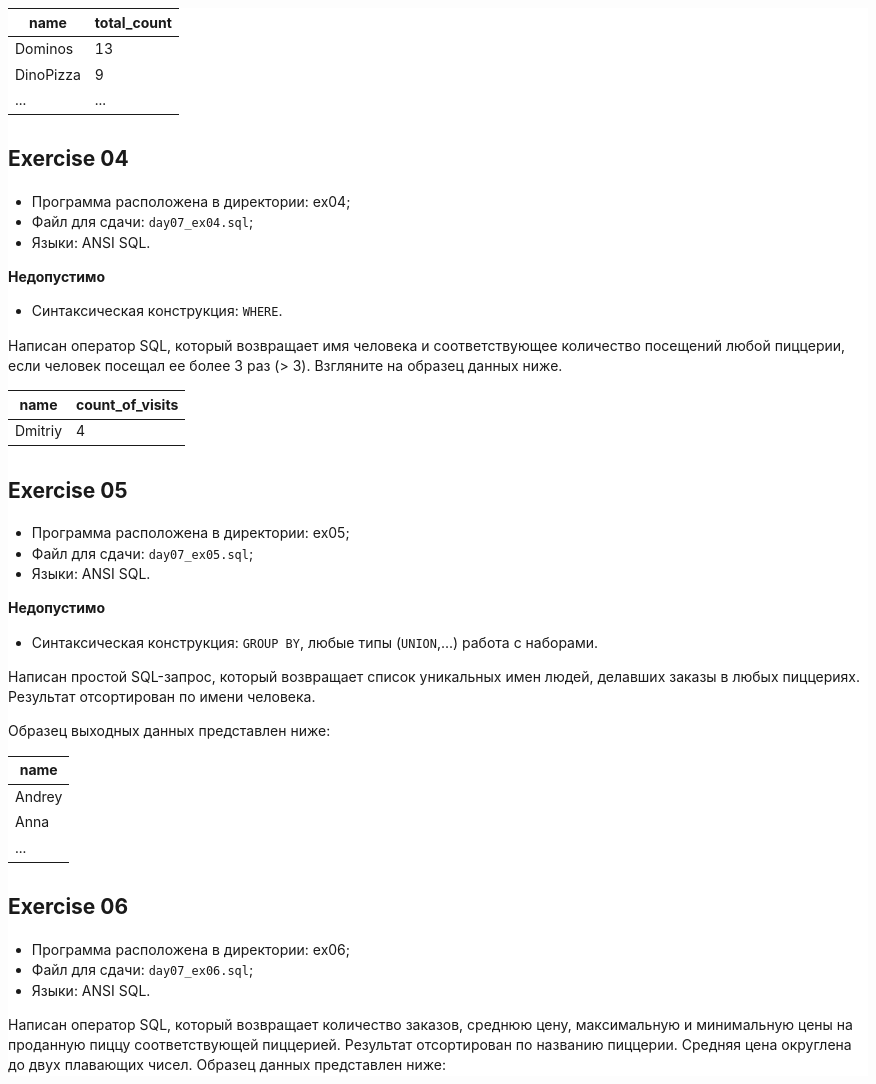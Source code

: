 | name | total_count |
| ------ | ------ |
| Dominos | 13 |
| DinoPizza | 9 |
| ... | ... | 

## Exercise 04

- Программа расположена в директории: ex04;
- Файл для сдачи: `day07_ex04.sql`;
- Языки: ANSI SQL.

**Недопустимо**
- Синтаксическая конструкция: `WHERE`.

Написан оператор SQL, который возвращает имя человека и соответствующее количество посещений любой пиццерии, если человек посещал ее более 3 раз (> 3). Взгляните на образец данных ниже.

| name | count_of_visits |
| ------ | ------ |
| Dmitriy | 4 |

## Exercise 05

- Программа расположена в директории: ex05;
- Файл для сдачи: `day07_ex05.sql`;
- Языки: ANSI SQL.

**Недопустимо**
- Синтаксическая конструкция: `GROUP BY`, любые типы (`UNION`,...) работа с наборами.

Написан простой SQL-запрос, который возвращает список уникальных имен людей, делавших заказы в любых пиццериях. Результат отсортирован по имени человека.

Образец выходных данных представлен ниже:

| name | 
| ------ |
| Andrey |
| Anna | 
| ... | 

## Exercise 06

- Программа расположена в директории: ex06;
- Файл для сдачи: `day07_ex06.sql`;
- Языки: ANSI SQL.

Написан оператор SQL, который возвращает количество заказов, среднюю цену, максимальную и минимальную цены на проданную пиццу соответствующей пиццерией. Результат отсортирован по названию пиццерии. Средняя цена округлена до двух плавающих чисел. Образец данных представлен ниже:
